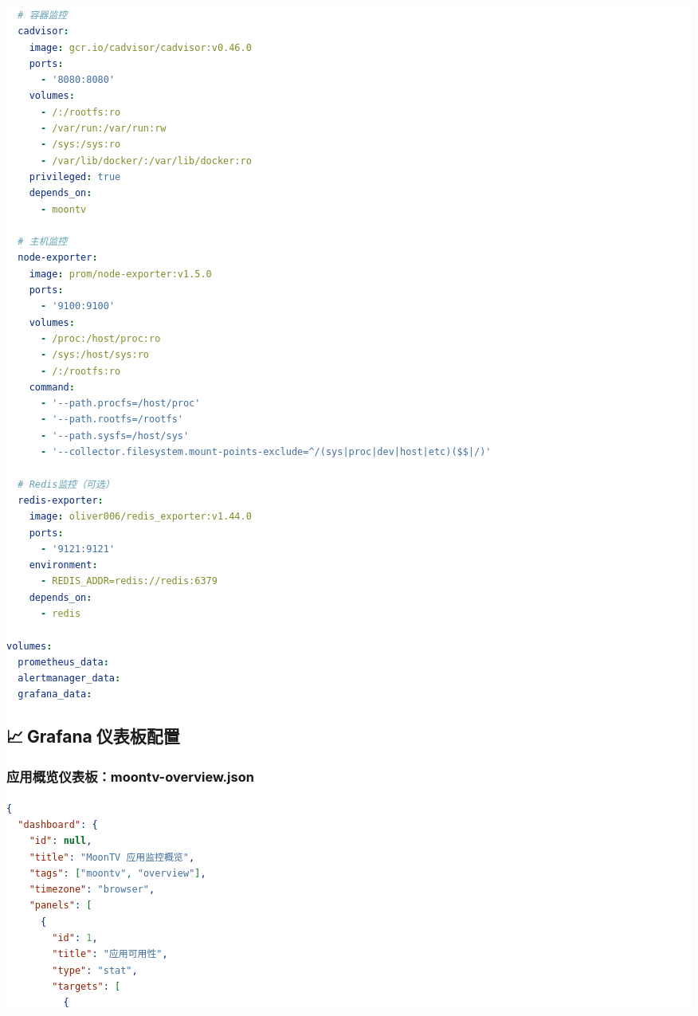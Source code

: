```yaml
  # 容器监控
  cadvisor:
    image: gcr.io/cadvisor/cadvisor:v0.46.0
    ports:
      - '8080:8080'
    volumes:
      - /:/rootfs:ro
      - /var/run:/var/run:rw
      - /sys:/sys:ro
      - /var/lib/docker/:/var/lib/docker:ro
    privileged: true
    depends_on:
      - moontv

  # 主机监控
  node-exporter:
    image: prom/node-exporter:v1.5.0
    ports:
      - '9100:9100'
    volumes:
      - /proc:/host/proc:ro
      - /sys:/host/sys:ro
      - /:/rootfs:ro
    command:
      - '--path.procfs=/host/proc'
      - '--path.rootfs=/rootfs'
      - '--path.sysfs=/host/sys'
      - '--collector.filesystem.mount-points-exclude=^/(sys|proc|dev|host|etc)($$|/)'

  # Redis监控（可选）
  redis-exporter:
    image: oliver006/redis_exporter:v1.44.0
    ports:
      - '9121:9121'
    environment:
      - REDIS_ADDR=redis://redis:6379
    depends_on:
      - redis

volumes:
  prometheus_data:
  alertmanager_data:
  grafana_data:
```

## 📈 Grafana 仪表板配置

### 应用概览仪表板：moontv-overview.json

```json
{
  "dashboard": {
    "id": null,
    "title": "MoonTV 应用监控概览",
    "tags": ["moontv", "overview"],
    "timezone": "browser",
    "panels": [
      {
        "id": 1,
        "title": "应用可用性",
        "type": "stat",
        "targets": [
          {
```